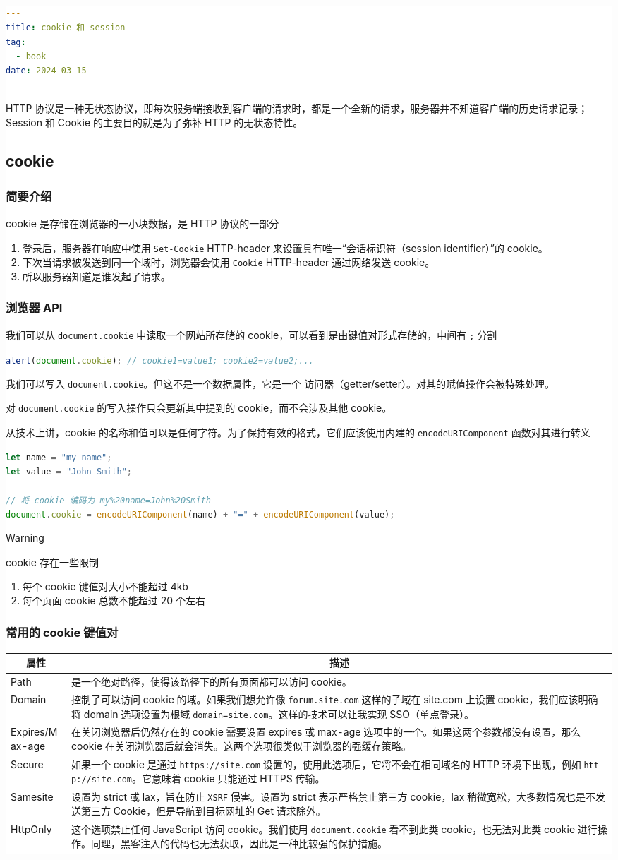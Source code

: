 ```yaml
---
title: cookie 和 session
tag:
  - book
date: 2024-03-15
---
```


HTTP 协议是一种无状态协议，即每次服务端接收到客户端的请求时，都是一个全新的请求，服务器并不知道客户端的历史请求记录；Session 和 Cookie 的主要目的就是为了弥补 HTTP 的无状态特性。

## cookie

### 简要介绍

cookie 是存储在浏览器的一小块数据，是 HTTP 协议的一部分

1. 登录后，服务器在响应中使用 `Set-Cookie` HTTP-header 来设置具有唯一“会话标识符（session identifier）”的 cookie。
1. 下次当请求被发送到同一个域时，浏览器会使用 `Cookie` HTTP-header 通过网络发送 cookie。
1. 所以服务器知道是谁发起了请求。

### 浏览器 API

我们可以从 `document.cookie` 中读取一个网站所存储的 cookie，可以看到是由键值对形式存储的，中间有 `;` 分割

```javascript
alert(document.cookie); // cookie1=value1; cookie2=value2;...
```

我们可以写入 `document.cookie`。但这不是一个数据属性，它是一个 访问器（getter/setter）。对其的赋值操作会被特殊处理。

对 `document.cookie` 的写入操作只会更新其中提到的 cookie，而不会涉及其他 cookie。

从技术上讲，cookie 的名称和值可以是任何字符。为了保持有效的格式，它们应该使用内建的 `encodeURIComponent` 函数对其进行转义

```javascript
let name = "my name";
let value = "John Smith";

// 将 cookie 编码为 my%20name=John%20Smith
document.cookie = encodeURIComponent(name) + "=" + encodeURIComponent(value);
```

> [!warning]
> cookie 存在一些限制
>
> 1. 每个 cookie 键值对大小不能超过 4kb
> 1. 每个页面 cookie 总数不能超过 20 个左右

### 常用的 cookie 键值对

| 属性            | 描述                                                         |
| --------------- | ------------------------------------------------------------ |
| Path            | 是一个绝对路径，使得该路径下的所有页面都可以访问 cookie。    |
| Domain          | 控制了可以访问 cookie 的域。如果我们想允许像 `forum.site.com` 这样的子域在 site.com 上设置 cookie，我们应该明确将 domain 选项设置为根域 `domain=site.com`。这样的技术可以让我实现 SSO（单点登录）。 |
| Expires/Max-age | 在关闭浏览器后仍然存在的 cookie 需要设置 expires 或 max-age 选项中的一个。如果这两个参数都没有设置，那么 cookie 在关闭浏览器后就会消失。这两个选项很类似于浏览器的强缓存策略。 |
| Secure          | 如果一个 cookie 是通过 `https://site.com` 设置的，使用此选项后，它将不会在相同域名的 HTTP 环境下出现，例如 `http://site.com`。它意味着 cookie 只能通过 HTTPS 传输。 |
| Samesite        | 设置为 strict 或 lax，旨在防止 `XSRF` 侵害。设置为 strict 表示严格禁止第三方 cookie，lax 稍微宽松，大多数情况也是不发送第三方 Cookie，但是导航到目标网址的 Get 请求除外。 |
| HttpOnly        | 这个选项禁止任何 JavaScript 访问 cookie。我们使用 `document.cookie` 看不到此类 cookie，也无法对此类 cookie 进行操作。同理，黑客注入的代码也无法获取，因此是一种比较强的保护措施。 |
